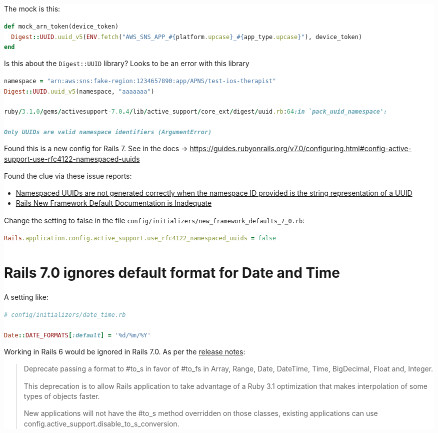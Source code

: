 The mock is this:
```ruby
def mock_arn_token(device_token)
  Digest::UUID.uuid_v5(ENV.fetch("AWS_SNS_APP_#{platform.upcase}_#{app_type.upcase}"), device_token)
end
```

Is this about the `Digest::UUID` library? Looks to be an error with this library
```ruby
namespace = "arn:aws:sns:fake-region:1234657890:app/APNS/test-ios-therapist"
Digest::UUID.uuid_v5(namespace, "aaaaaaa")

ruby/3.1.0/gems/activesupport-7.0.4/lib/active_support/core_ext/digest/uuid.rb:64:in `pack_uuid_namespace':

Only UUIDs are valid namespace identifiers (ArgumentError)
```

Found this is a new config for Rails 7. See in the docs -> https://guides.rubyonrails.org/v7.0/configuring.html#config-active-support-use-rfc4122-namespaced-uuids

Found the clue via these issue reports:

- [Namespaced UUIDs are not generated correctly when the namespace ID provided is the string representation of a UUID](https://github.com/rails/rails/issues/37681)
- [Rails New Framework Default Documentation is Inadequate](https://github.com/rails/rails/issues/50238#issuecomment-1841562696)

Change the setting to false in the file `config/initializers/new_framework_defaults_7_0.rb`:
```ruby
Rails.application.config.active_support.use_rfc4122_namespaced_uuids = false
```

# Rails 7.0 ignores default format for Date and Time

A setting like:
```ruby
# config/initializers/date_time.rb

Date::DATE_FORMATS[:default] = '%d/%m/%Y'
```

Working in Rails 6 would be ignored in Rails 7.0. As per the [release notes](https://github.com/rails/rails/blob/de7c495209811f8f918fa9f915e64df61a6080c1/guides/source/7_0_release_notes.md#deprecations-8):

> Deprecate passing a format to #to_s in favor of #to_fs in Array, Range, Date, DateTime, Time, BigDecimal, Float and, Integer.
>
> This deprecation is to allow Rails application to take advantage of a Ruby 3.1 optimization that makes interpolation of some types of objects faster.
>
> New applications will not have the #to_s method overridden on those classes, existing applications can use config.active_support.disable_to_s_conversion.
